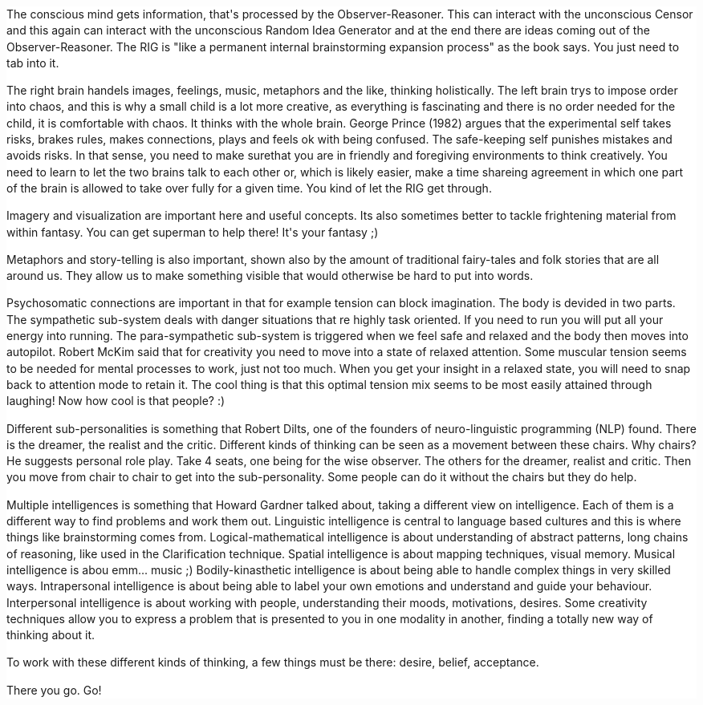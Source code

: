 The conscious mind gets information, that's processed by the Observer-Reasoner. This can interact with the unconscious Censor and this again can interact with the unconscious Random Idea Generator and at the end there are ideas coming out of the Observer-Reasoner. The RIG is &quot;like a permanent internal brainstorming expansion process&quot; as the book says. You just need to tab into it.

The right brain handels images, feelings, music, metaphors and the like, thinking holistically. The left brain trys to impose order into chaos, and this is why a small child is a lot more creative, as everything is fascinating and there is no order needed for the child, it is comfortable with chaos. It thinks with the whole brain. George Prince (1982) argues that the experimental self takes risks, brakes rules, makes connections, plays and feels ok with being confused. The safe-keeping self punishes mistakes and avoids risks. In that sense, you need to make surethat you are in friendly and foregiving environments to think creatively. You need to learn to let the two brains talk to each other or, which is likely easier, make a time shareing agreement in which one part of the brain is allowed to take over fully for a given time. You kind of let the RIG get through.

Imagery and visualization are important here and useful concepts. Its also sometimes better to tackle frightening material from within fantasy. You can get superman to help there! It's your fantasy ;)

Metaphors and story-telling is also important, shown also by the amount of traditional fairy-tales and folk stories that are all around us. They allow us to make something visible that would otherwise be hard to put into words. 

Psychosomatic connections are important in that for example tension can block imagination. The body is devided in two parts. The sympathetic sub-system deals with danger situations that re highly task oriented. If you need to run you will put all your energy into running. The para-sympathetic sub-system is triggered when we feel safe and relaxed and the body then moves into autopilot. Robert McKim said that for creativity you need to move into a state of relaxed attention. Some muscular tension seems to be needed for mental processes to work, just not too much. When you get your insight in a relaxed state, you will need to snap back to attention mode to retain it. The cool thing is that this optimal tension mix seems to be most easily attained through laughing! Now how cool is that people? :)

Different sub-personalities is something that Robert Dilts, one of the founders of neuro-linguistic programming (NLP) found. There is the dreamer, the realist and the critic. Different kinds of thinking can be seen as a movement between these chairs. Why chairs? He suggests personal role play. Take 4 seats, one being for the wise observer. The others for the dreamer, realist and critic. Then you move from chair to chair to get into the sub-personality. Some people can do it without the chairs but they do help. 

Multiple intelligences is something that Howard Gardner talked about, taking a different view on intelligence. Each of them is a different way to find problems and work them out. Linguistic intelligence is central to language based cultures and this is where things like brainstorming comes from. Logical-mathematical intelligence is about understanding of abstract patterns, long chains of reasoning, like used in the Clarification technique. Spatial intelligence is about mapping techniques, visual memory. Musical intelligence is abou emm... music ;) Bodily-kinasthetic intelligence is about being able to handle complex things in very skilled ways. Intrapersonal intelligence is about being able to label your own emotions and understand and guide your behaviour. Interpersonal intelligence is about working with people, understanding their moods, motivations, desires. Some creativity techniques allow you to express a problem that is presented to you in one modality in another, finding a totally new way of thinking about it.

To work with these different kinds of thinking, a few things must be there: desire, belief, acceptance.

There you go. Go!



